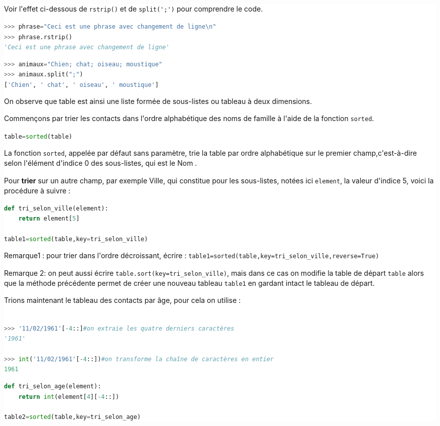 Voir l'effet ci-dessous de `rstrip()` et de `split(';')` pour comprendre le code.

```Python
>>> phrase="Ceci est une phrase avec changement de ligne\n"
>>> phrase.rstrip()
'Ceci est une phrase avec changement de ligne'
```

```Python
>>> animaux="Chien; chat; oiseau; moustique"
>>> animaux.split(";")
['Chien', ' chat', ' oiseau', ' moustique']
```

On observe que table est ainsi une liste formée de sous-listes ou tableau à deux dimensions.

Commençons par trier les contacts dans l'ordre alphabétique des noms de famille à l'aide de la fonction `sorted`.

```Python
table=sorted(table)
```

La fonction `sorted`, appelée par défaut sans paramètre, trie la table par ordre alphabétique sur le premier champ,c'est-à-dire selon l'élément d'indice 0 des sous-listes, qui est le Nom .

Pour **trier** sur un autre champ, par exemple Ville, qui constitue pour les sous-listes, notées ici `element`, la valeur d'indice 5, voici la procédure à suivre :

```Python
def tri_selon_ville(element):
    return element[5]

table1=sorted(table,key=tri_selon_ville)
```

Remarque1 : pour trier dans l'ordre décroissant, écrire : `table1=sorted(table,key=tri_selon_ville,reverse=True)`

Remarque 2: on peut aussi écrire 
`table.sort(key=tri_selon_ville)`, mais dans ce cas on modifie la table de départ `table` alors que la méthode précédente permet de créer une nouveau tableau `table1` en gardant intact le tableau de départ.

Trions maintenant le tableau des contacts par âge, pour cela on utilise :

```Python

>>> '11/02/1961'[-4::]#on extraie les quatre derniers caractères
'1961'

>>> int('11/02/1961'[-4::])#on transforme la chaîne de caractères en entier
1961

```
```Python
def tri_selon_age(element):
    return int(element[4][-4::])

table2=sorted(table,key=tri_selon_age)
```
